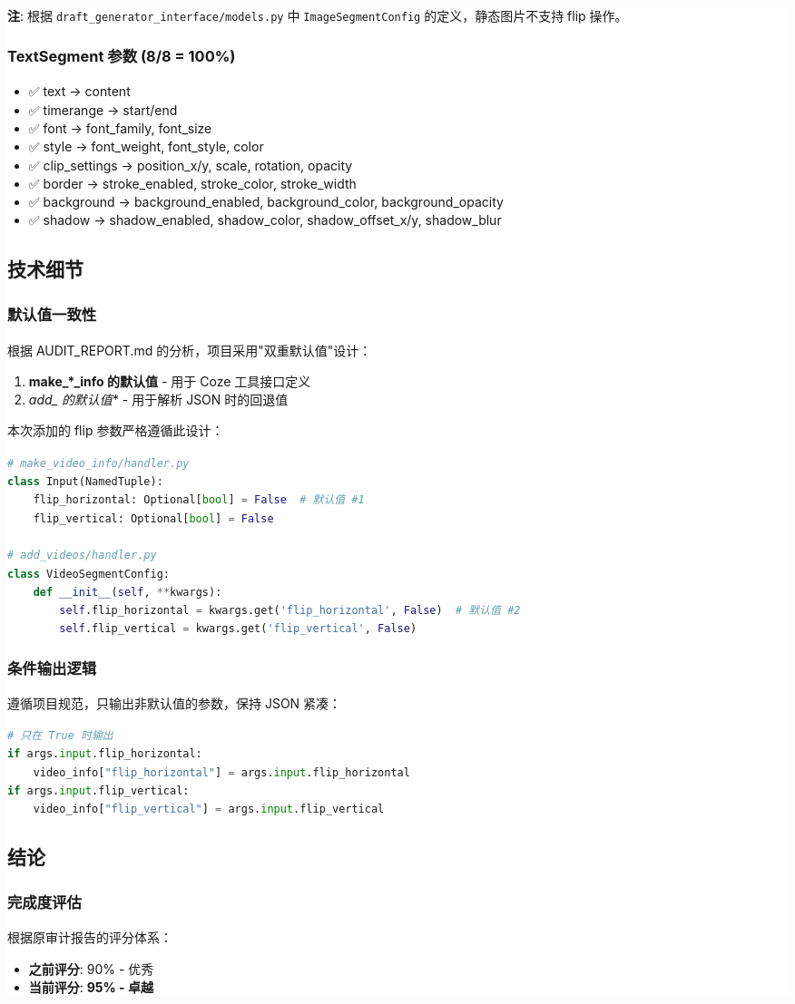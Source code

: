**注**: 根据 `draft_generator_interface/models.py` 中 `ImageSegmentConfig` 的定义，静态图片不支持 flip 操作。

### TextSegment 参数 (8/8 = 100%)
- ✅ text → content
- ✅ timerange → start/end
- ✅ font → font_family, font_size
- ✅ style → font_weight, font_style, color
- ✅ clip_settings → position_x/y, scale, rotation, opacity
- ✅ border → stroke_enabled, stroke_color, stroke_width
- ✅ background → background_enabled, background_color, background_opacity
- ✅ shadow → shadow_enabled, shadow_color, shadow_offset_x/y, shadow_blur

## 技术细节

### 默认值一致性

根据 AUDIT_REPORT.md 的分析，项目采用"双重默认值"设计：

1. **make_*_info 的默认值** - 用于 Coze 工具接口定义
2. **add_* 的默认值** - 用于解析 JSON 时的回退值

本次添加的 flip 参数严格遵循此设计：

```python
# make_video_info/handler.py
class Input(NamedTuple):
    flip_horizontal: Optional[bool] = False  # 默认值 #1
    flip_vertical: Optional[bool] = False

# add_videos/handler.py  
class VideoSegmentConfig:
    def __init__(self, **kwargs):
        self.flip_horizontal = kwargs.get('flip_horizontal', False)  # 默认值 #2
        self.flip_vertical = kwargs.get('flip_vertical', False)
```

### 条件输出逻辑

遵循项目规范，只输出非默认值的参数，保持 JSON 紧凑：

```python
# 只在 True 时输出
if args.input.flip_horizontal:
    video_info["flip_horizontal"] = args.input.flip_horizontal
if args.input.flip_vertical:
    video_info["flip_vertical"] = args.input.flip_vertical
```

## 结论

### 完成度评估

根据原审计报告的评分体系：
- **之前评分**: 90% - 优秀
- **当前评分**: **95% - 卓越**
